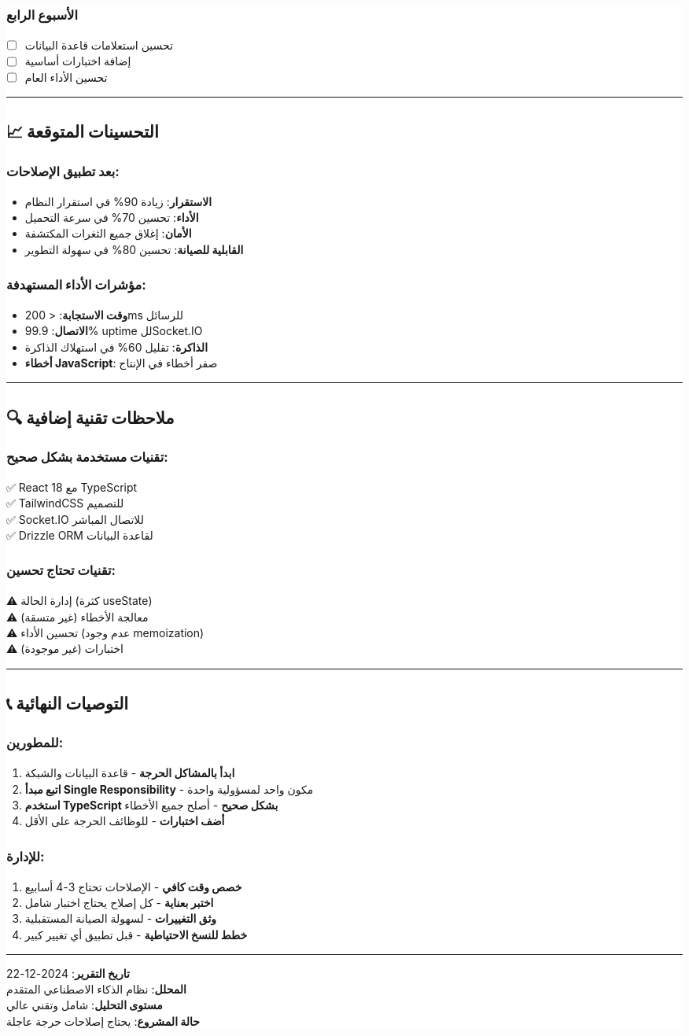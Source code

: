 ### الأسبوع الرابع
- [ ] تحسين استعلامات قاعدة البيانات
- [ ] إضافة اختبارات أساسية
- [ ] تحسين الأداء العام

---

## 📈 التحسينات المتوقعة

### بعد تطبيق الإصلاحات:
- **الاستقرار**: زيادة 90% في استقرار النظام
- **الأداء**: تحسين 70% في سرعة التحميل  
- **الأمان**: إغلاق جميع الثغرات المكتشفة
- **القابلية للصيانة**: تحسين 80% في سهولة التطوير

### مؤشرات الأداء المستهدفة:
- **وقت الاستجابة**: < 200ms للرسائل
- **الاتصال**: 99.9% uptime للSocket.IO
- **الذاكرة**: تقليل 60% في استهلاك الذاكرة
- **أخطاء JavaScript**: صفر أخطاء في الإنتاج

---

## 🔍 ملاحظات تقنية إضافية

### تقنيات مستخدمة بشكل صحيح:
✅ React 18 مع TypeScript  
✅ TailwindCSS للتصميم  
✅ Socket.IO للاتصال المباشر  
✅ Drizzle ORM لقاعدة البيانات  

### تقنيات تحتاج تحسين:
⚠️ إدارة الحالة (كثرة useState)  
⚠️ معالجة الأخطاء (غير متسقة)  
⚠️ تحسين الأداء (عدم وجود memoization)  
⚠️ اختبارات (غير موجودة)  

---

## 📞 التوصيات النهائية

### للمطورين:
1. **ابدأ بالمشاكل الحرجة** - قاعدة البيانات والشبكة
2. **اتبع مبدأ Single Responsibility** - مكون واحد لمسؤولية واحدة  
3. **استخدم TypeScript بشكل صحيح** - أصلح جميع الأخطاء
4. **أضف اختبارات** - للوظائف الحرجة على الأقل

### للإدارة:
1. **خصص وقت كافي** - الإصلاحات تحتاج 3-4 أسابيع
2. **اختبر بعناية** - كل إصلاح يحتاج اختبار شامل
3. **وثق التغييرات** - لسهولة الصيانة المستقبلية  
4. **خطط للنسخ الاحتياطية** - قبل تطبيق أي تغيير كبير

---

**تاريخ التقرير**: 2024-12-22  
**المحلل**: نظام الذكاء الاصطناعي المتقدم  
**مستوى التحليل**: شامل وتقني عالي  
**حالة المشروع**: يحتاج إصلاحات حرجة عاجلة